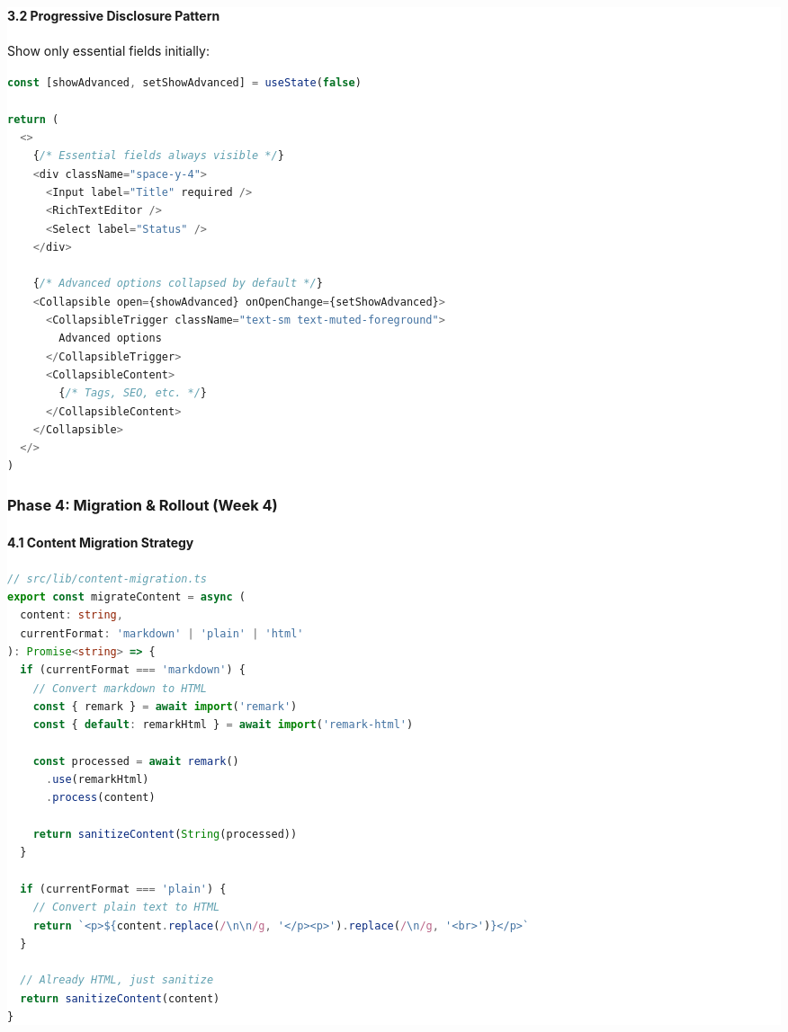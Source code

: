 #### 3.2 Progressive Disclosure Pattern
Show only essential fields initially:

```typescript
const [showAdvanced, setShowAdvanced] = useState(false)

return (
  <>
    {/* Essential fields always visible */}
    <div className="space-y-4">
      <Input label="Title" required />
      <RichTextEditor />
      <Select label="Status" />
    </div>
    
    {/* Advanced options collapsed by default */}
    <Collapsible open={showAdvanced} onOpenChange={setShowAdvanced}>
      <CollapsibleTrigger className="text-sm text-muted-foreground">
        Advanced options
      </CollapsibleTrigger>
      <CollapsibleContent>
        {/* Tags, SEO, etc. */}
      </CollapsibleContent>
    </Collapsible>
  </>
)
```

### Phase 4: Migration & Rollout (Week 4)

#### 4.1 Content Migration Strategy
```typescript
// src/lib/content-migration.ts
export const migrateContent = async (
  content: string, 
  currentFormat: 'markdown' | 'plain' | 'html'
): Promise<string> => {
  if (currentFormat === 'markdown') {
    // Convert markdown to HTML
    const { remark } = await import('remark')
    const { default: remarkHtml } = await import('remark-html')
    
    const processed = await remark()
      .use(remarkHtml)
      .process(content)
    
    return sanitizeContent(String(processed))
  }
  
  if (currentFormat === 'plain') {
    // Convert plain text to HTML
    return `<p>${content.replace(/\n\n/g, '</p><p>').replace(/\n/g, '<br>')}</p>`
  }
  
  // Already HTML, just sanitize
  return sanitizeContent(content)
}
```
